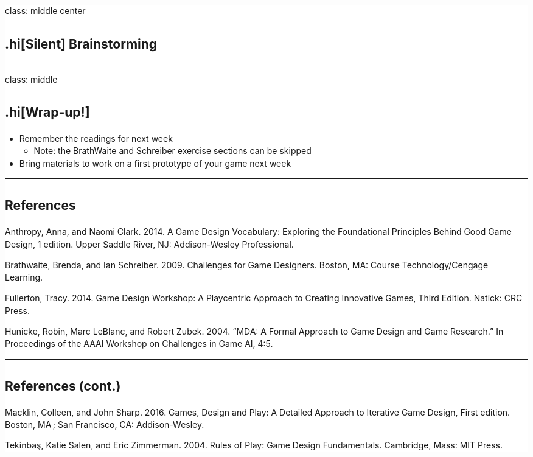 class: middle center

## .hi[Silent] Brainstorming

---
class: middle

## .hi[Wrap-up!]

- Remember the readings for next week
  - Note: the BrathWaite and Schreiber exercise sections can be skipped
- Bring materials to work on a first prototype of your game next week

---
## References

Anthropy, Anna, and Naomi Clark. 2014. A Game Design Vocabulary: Exploring the Foundational Principles Behind Good Game Design, 1 edition. Upper Saddle River, NJ: Addison-Wesley Professional.

Brathwaite, Brenda, and Ian Schreiber. 2009. Challenges for Game Designers. Boston, MA: Course Technology/Cengage Learning.

Fullerton, Tracy. 2014. Game Design Workshop: A Playcentric Approach to Creating Innovative Games, Third Edition. Natick: CRC Press.

Hunicke, Robin, Marc LeBlanc, and Robert Zubek. 2004. “MDA: A Formal Approach to Game Design and Game Research.” In Proceedings of the AAAI Workshop on Challenges in Game AI, 4:5.

---
## References (cont.)


Macklin, Colleen, and John Sharp. 2016. Games, Design and Play: A Detailed Approach to Iterative Game Design, First edition. Boston, MA ; San Francisco, CA: Addison-Wesley.

Tekinbaş, Katie Salen, and Eric Zimmerman. 2004. Rules of Play: Game Design Fundamentals. Cambridge, Mass: MIT Press.
